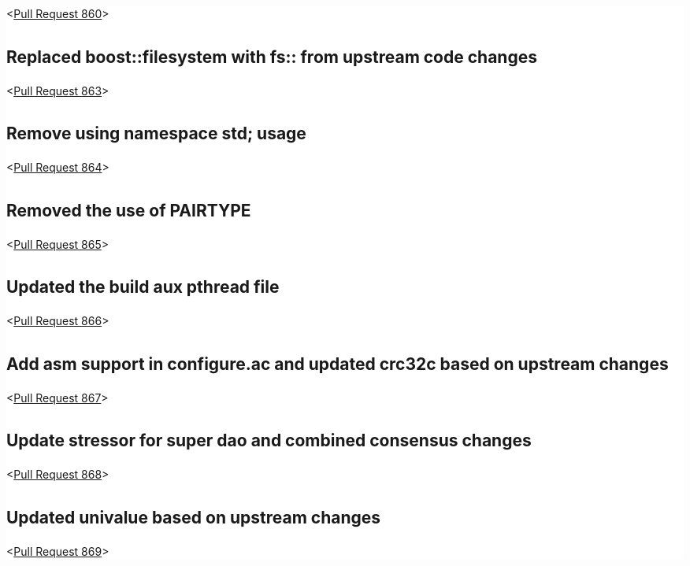 <[Pull Request 860](https://github.com/odynstock/odynstock-core/pull/860)>

## Replaced boost::filesystem with fs:: from upstream code changes

<[Pull Request 863](https://github.com/odynstock/odynstock-core/pull/863)>

## Remove using namespace std; usage 

<[Pull Request 864](https://github.com/odynstock/odynstock-core/pull/864)>

## Removed the use of PAIRTYPE 

<[Pull Request 865](https://github.com/odynstock/odynstock-core/pull/865)>

## Updated the build aux pthread file

<[Pull Request 866](https://github.com/odynstock/odynstock-core/pull/866)>

## Add asm support in configure.ac and updated crc32c based on upstream changes

<[Pull Request 867](https://github.com/odynstock/odynstock-core/pull/867)>

## Update stressor for super dao and combined consensus changes

<[Pull Request 868](https://github.com/odynstock/odynstock-core/pull/868)>

## Updated univalue based on upstream changes

<[Pull Request 869](https://github.com/odynstock/odynstock-core/pull/869)>
